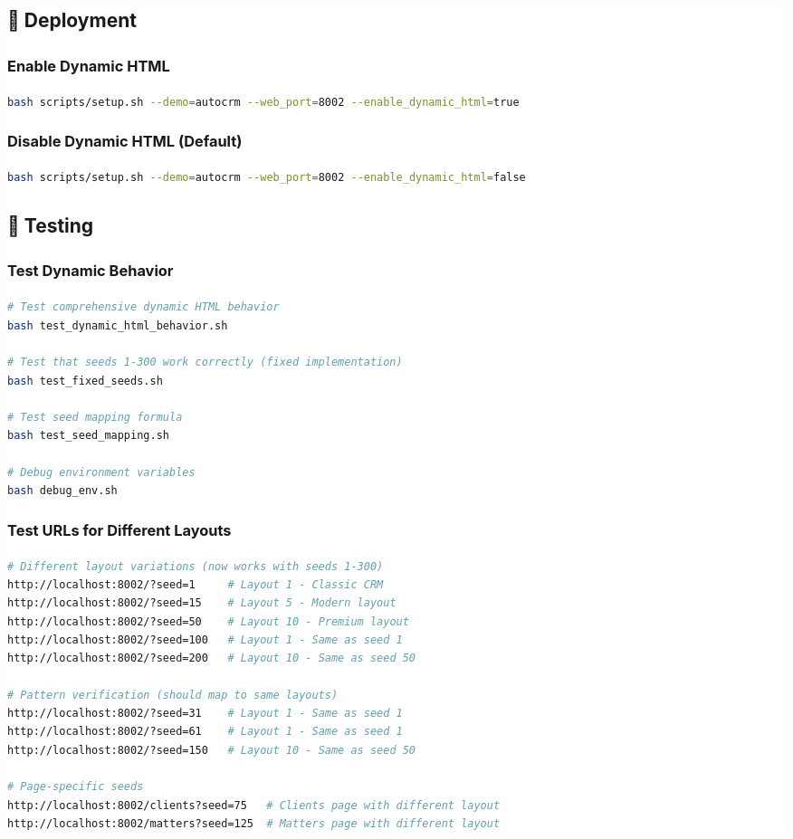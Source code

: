 ## 🚀 **Deployment**

### Enable Dynamic HTML

```bash
bash scripts/setup.sh --demo=autocrm --web_port=8002 --enable_dynamic_html=true
```

### Disable Dynamic HTML (Default)

```bash
bash scripts/setup.sh --demo=autocrm --web_port=8002 --enable_dynamic_html=false
```

## 🧪 **Testing**

### Test Dynamic Behavior

```bash
# Test comprehensive dynamic HTML behavior
bash test_dynamic_html_behavior.sh

# Test that seeds 1-300 work correctly (fixed implementation)
bash test_fixed_seeds.sh

# Test seed mapping formula
bash test_seed_mapping.sh

# Debug environment variables
bash debug_env.sh
```

### Test URLs for Different Layouts

```bash
# Different layout variations (now works with seeds 1-300)
http://localhost:8002/?seed=1     # Layout 1 - Classic CRM
http://localhost:8002/?seed=15    # Layout 5 - Modern layout
http://localhost:8002/?seed=50    # Layout 10 - Premium layout  
http://localhost:8002/?seed=100   # Layout 1 - Same as seed 1
http://localhost:8002/?seed=200   # Layout 10 - Same as seed 50

# Pattern verification (should map to same layouts)
http://localhost:8002/?seed=31    # Layout 1 - Same as seed 1
http://localhost:8002/?seed=61    # Layout 1 - Same as seed 1
http://localhost:8002/?seed=150   # Layout 10 - Same as seed 50

# Page-specific seeds
http://localhost:8002/clients?seed=75   # Clients page with different layout
http://localhost:8002/matters?seed=125  # Matters page with different layout
```
